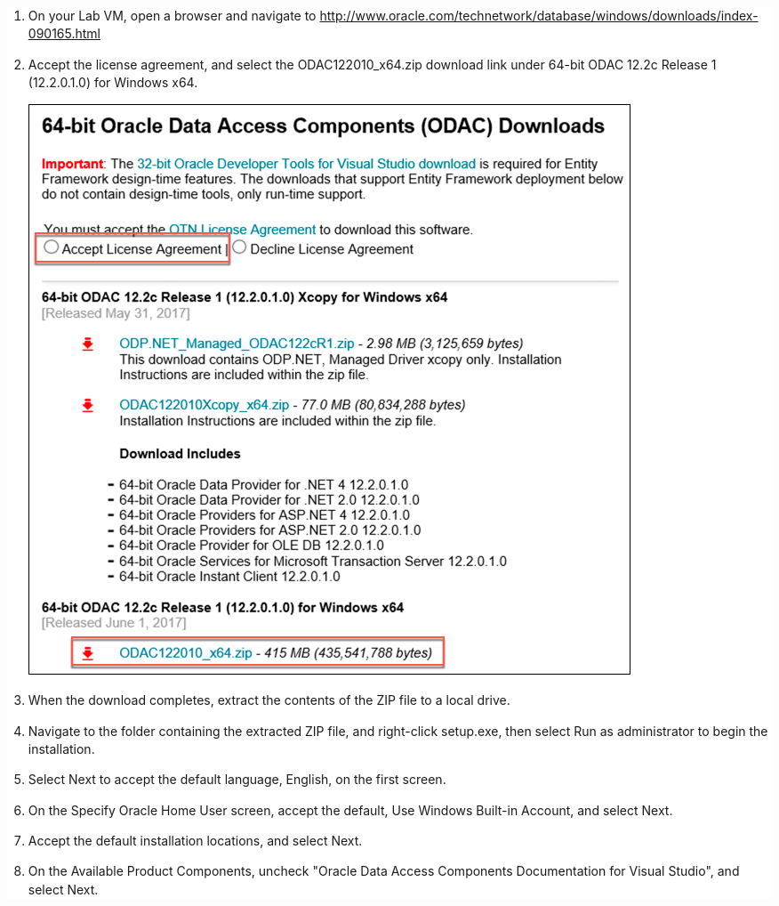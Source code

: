 1.  On your Lab VM, open a browser and navigate to <http://www.oracle.com/technetwork/database/windows/downloads/index-090165.html>

2.  Accept the license agreement, and select the ODAC122010\_x64.zip download link under 64-bit ODAC 12.2c Release 1 (12.2.0.1.0) for Windows x64. 
    
    ![Accept the license agreement and ODAC122010\_x64.zip are highlighted on the 64-bit Oracle Data Access Components (ODAC) Downloads screen.](images/Hands-onlabstep-by-step-Dataplatformupgradeandmigrationimages/media/image129.png "64-bit Oracle Data Access Components (ODAC) Downloads screen")

3.  When the download completes, extract the contents of the ZIP file to a local drive.

4.  Navigate to the folder containing the extracted ZIP file, and right-click setup.exe, then select Run as administrator to begin the installation.

5.  Select Next to accept the default language, English, on the first screen.

6.  On the Specify Oracle Home User screen, accept the default, Use Windows Built-in Account, and select Next.

7.  Accept the default installation locations, and select Next.

8.  On the Available Product Components, uncheck "Oracle Data Access Components Documentation for Visual Studio", and select Next. 
    